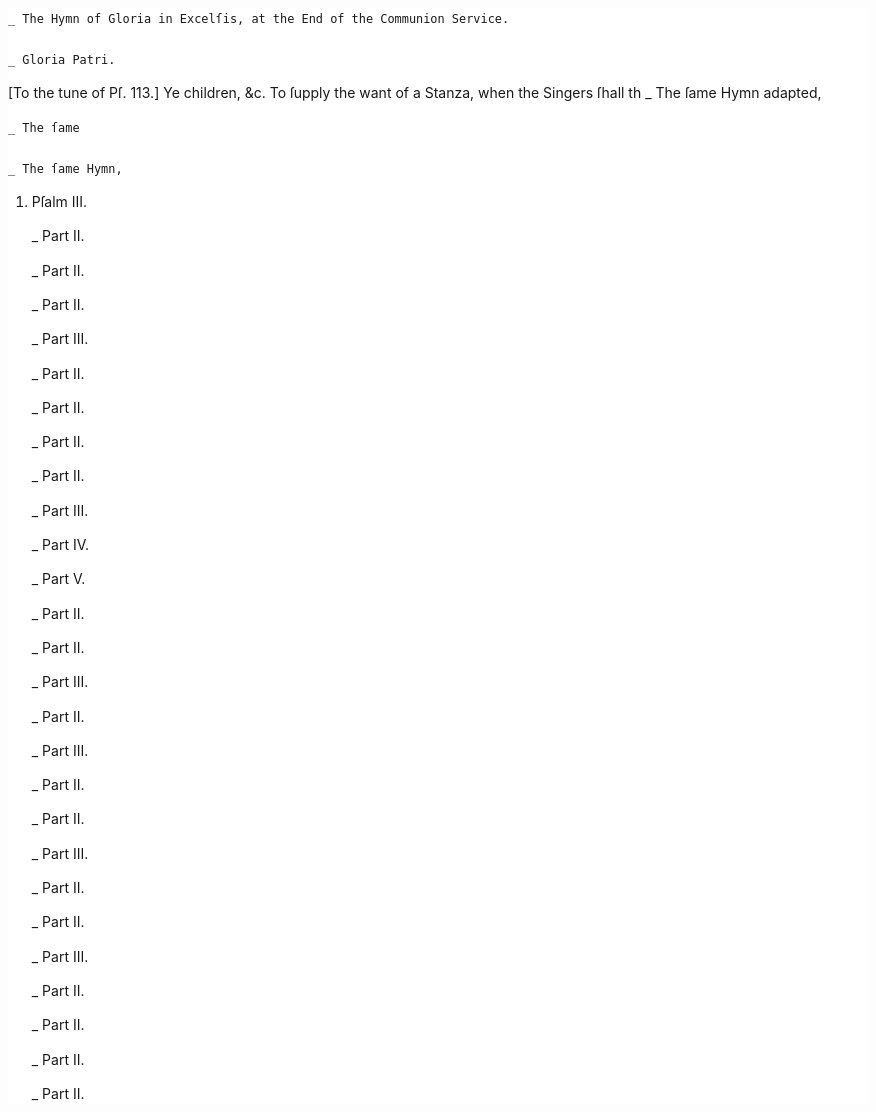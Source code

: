     _ The Hymn of Gloria in Excelſis, at the End of the Communion Service.

    _ Gloria Patri.
[To the tune of Pſ. 113.] Ye children, &c. To ſupply the want of a Stanza, when the Singers ſhall th
    _ The ſame Hymn adapted,

    _ The ſame

    _ The ſame Hymn,

1. Pſalm III.

    _ Part II.

    _ Part II.

    _ Part II.

    _ Part III.

    _ Part II.

    _ Part II.

    _ Part II.

    _ Part II.

    _ Part III.

    _ Part IV.

    _ Part V.

    _ Part II.

    _ Part II.

    _ Part III.

    _ Part II.

    _ Part III.

    _ Part II.

    _ Part II.

    _ Part III.

    _ Part II.

    _ Part II.

    _ Part III.

    _ Part II.

    _ Part II.

    _ Part II.

    _ Part II.
